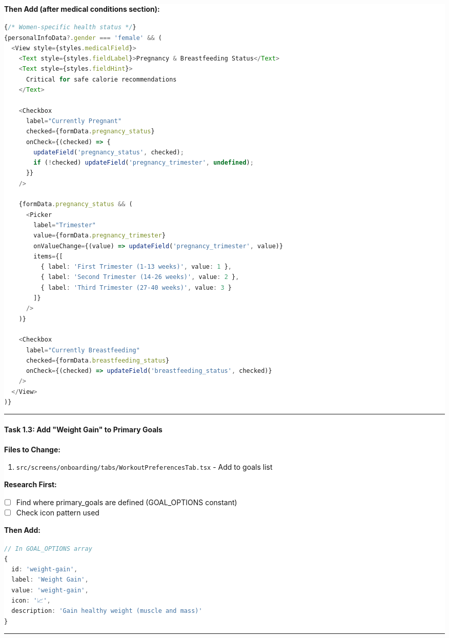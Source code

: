 **Then Add (after medical conditions section):**
```typescript
{/* Women-specific health status */}
{personalInfoData?.gender === 'female' && (
  <View style={styles.medicalField}>
    <Text style={styles.fieldLabel}>Pregnancy & Breastfeeding Status</Text>
    <Text style={styles.fieldHint}>
      Critical for safe calorie recommendations
    </Text>
    
    <Checkbox
      label="Currently Pregnant"
      checked={formData.pregnancy_status}
      onCheck={(checked) => {
        updateField('pregnancy_status', checked);
        if (!checked) updateField('pregnancy_trimester', undefined);
      }}
    />
    
    {formData.pregnancy_status && (
      <Picker
        label="Trimester"
        value={formData.pregnancy_trimester}
        onValueChange={(value) => updateField('pregnancy_trimester', value)}
        items={[
          { label: 'First Trimester (1-13 weeks)', value: 1 },
          { label: 'Second Trimester (14-26 weeks)', value: 2 },
          { label: 'Third Trimester (27-40 weeks)', value: 3 }
        ]}
      />
    )}
    
    <Checkbox
      label="Currently Breastfeeding"
      checked={formData.breastfeeding_status}
      onCheck={(checked) => updateField('breastfeeding_status', checked)}
    />
  </View>
)}
```

---

#### Task 1.3: Add "Weight Gain" to Primary Goals

**Files to Change:**
1. `src/screens/onboarding/tabs/WorkoutPreferencesTab.tsx` - Add to goals list

**Research First:**
- [ ] Find where primary_goals are defined (GOAL_OPTIONS constant)
- [ ] Check icon pattern used

**Then Add:**
```typescript
// In GOAL_OPTIONS array
{ 
  id: 'weight-gain', 
  label: 'Weight Gain', 
  value: 'weight-gain', 
  icon: '📈',
  description: 'Gain healthy weight (muscle and mass)'
}
```

---